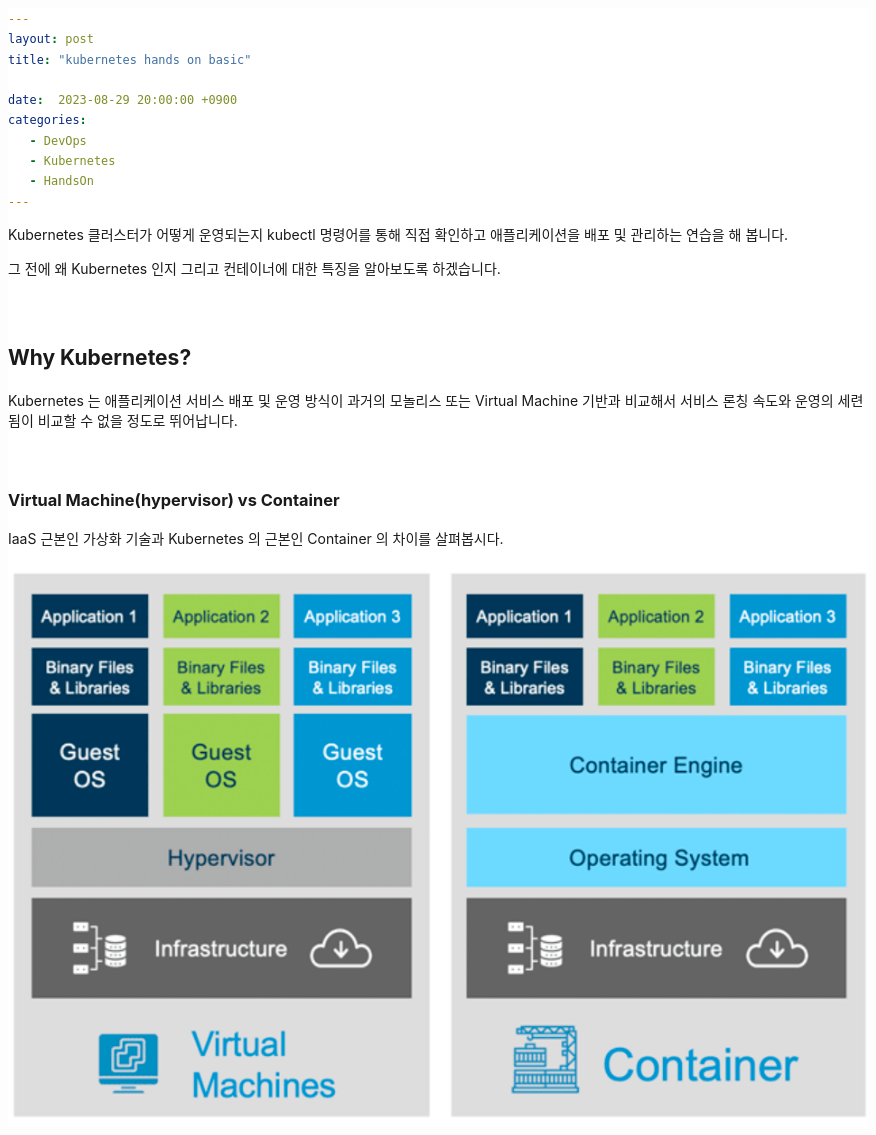 ```yaml
---
layout: post
title: "kubernetes hands on basic"

date:  2023-08-29 20:00:00 +0900
categories:
   - DevOps
   - Kubernetes
   - HandsOn
---
```


Kubernetes 클러스터가 어떻게 운영되는지 kubectl 명령어를 통해 직접 확인하고 애플리케이션을 배포 및 관리하는 연습을 해 봅니다. 

그 전에 왜 Kubernetes 인지 그리고 컨테이너에 대한 특징을 알아보도록 하겠습니다.

<br> 

## Why Kubernetes?

Kubernetes 는 애플리케이션 서비스 배포 및 운영 방식이 과거의 모놀리스 또는 Virtual Machine 기반과 비교해서 서비스 론칭 속도와 운영의 세련됨이 비교할 수 없을 정도로 뛰어납니다. 

<br>

### Virtual Machine(hypervisor) vs Container

IaaS 근본인 가상화 기술과 Kubernetes 의 근본인 Container 의 차이를 살펴봅시다.  


![img_14.png](/assets/images/23q3/img_14.png)
